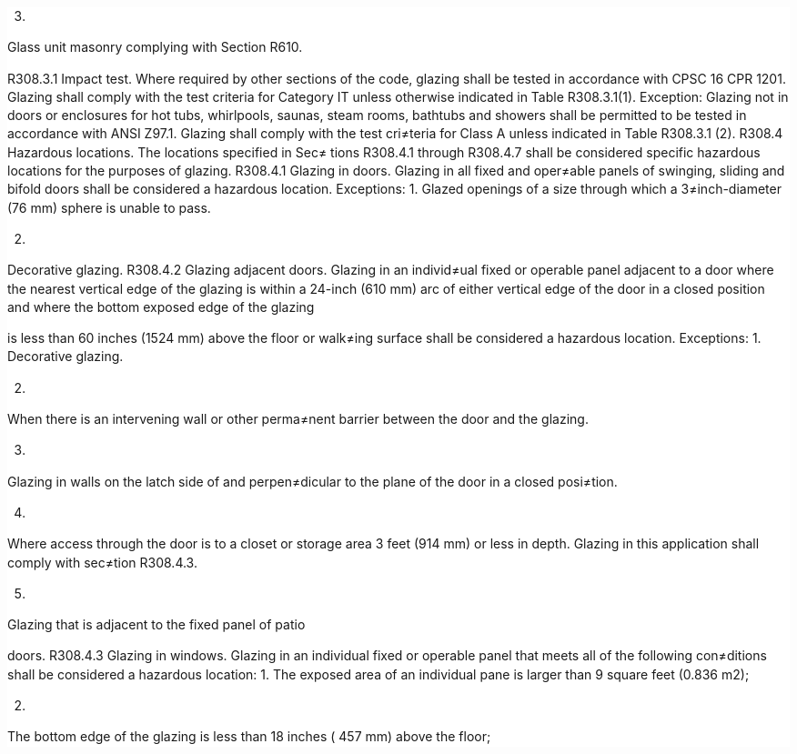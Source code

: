 3.
Glass unit masonry complying with Section R610.


R308.3.1 Impact test. Where required by other sections of the code, glazing shall be tested in accordance with CPSC 16 CPR 1201. Glazing shall comply with the test criteria for Category IT unless otherwise indicated in Table R308.3.1(1).
Exception: Glazing not in doors or enclosures for hot tubs, whirlpools, saunas, steam rooms, bathtubs and showers shall be permitted to be tested in accordance with ANSI Z97.1. Glazing shall comply with the test cri≠teria for Class A unless indicated in Table R308.3.1 (2).
R308.4 Hazardous locations. The locations specified in Sec≠
tions R308.4.1 through R308.4.7 shall be considered specific
hazardous locations for the purposes of glazing.
R308.4.1 Glazing in doors. Glazing in all fixed and oper≠able panels of swinging, sliding and bifold doors shall be considered a hazardous location.
Exceptions:
1.
Glazed openings of a 	size through which a 3≠inch-diameter (76 mm) sphere is unable to pass.

2.
Decorative glazing. R308.4.2 Glazing adjacent doors. Glazing in an individ≠ual fixed or operable panel adjacent to a door where the nearest vertical edge of the glazing is within a 24-inch (610 mm) arc of either vertical edge of the door in a closed position and where the bottom exposed edge of the glazing


is less than 60 inches (1524 mm) above the floor or walk≠ing surface shall be considered a hazardous location.
Exceptions:
1.
Decorative glazing.

2.
When there is an intervening wall or other perma≠nent barrier between the door and the glazing.


3. 	
Glazing in walls on the latch side of and perpen≠dicular to the plane of the door in a closed posi≠tion.






4.
Where access through the door is to a closet or storage area 3 feet (914 mm) or less in depth. Glazing in this application shall comply with sec≠tion R308.4.3.

5.
Glazing that is adjacent to the fixed panel of patio


doors. R308.4.3 Glazing in windows. Glazing in an individual fixed or operable panel that meets all of the following con≠ditions shall be considered a hazardous location:
1.
The exposed area of an individual pane is larger than 9 square feet (0.836 m2);

2.
The bottom edge of the glazing is less than 18 inches ( 457 mm) above the floor;

